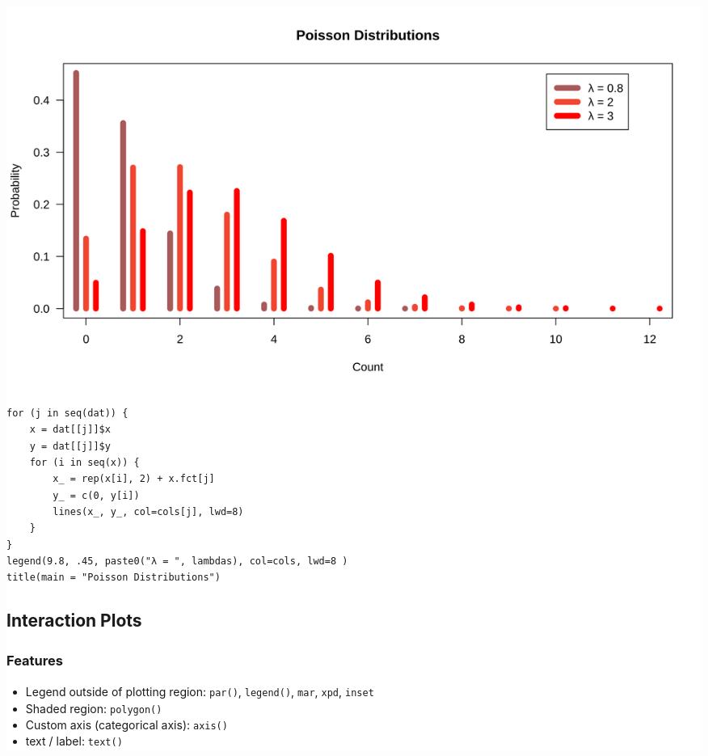 ``` {.r}
```
![](<index__files/chunk-4-1.svg>)

``` {.r}
for (j in seq(dat)) {
    x = dat[[j]]$x
    y = dat[[j]]$y
    for (i in seq(x)) {
        x_ = rep(x[i], 2) + x.fct[j]
        y_ = c(0, y[i])
        lines(x_, y_, col=cols[j], lwd=8)
    }
}
legend(9.8, .45, paste0("λ = ", lambdas), col=cols, lwd=8 )
title(main = "Poisson Distributions")
```



Interaction Plots
-----------------

### Features

- Legend outside of plotting region: `par()`, `legend()`, `mar`, `xpd`, `inset`
- Shaded region:  `polygon()`
- Custom axis (categorical axis): `axis()`
- text / label: `text()`
